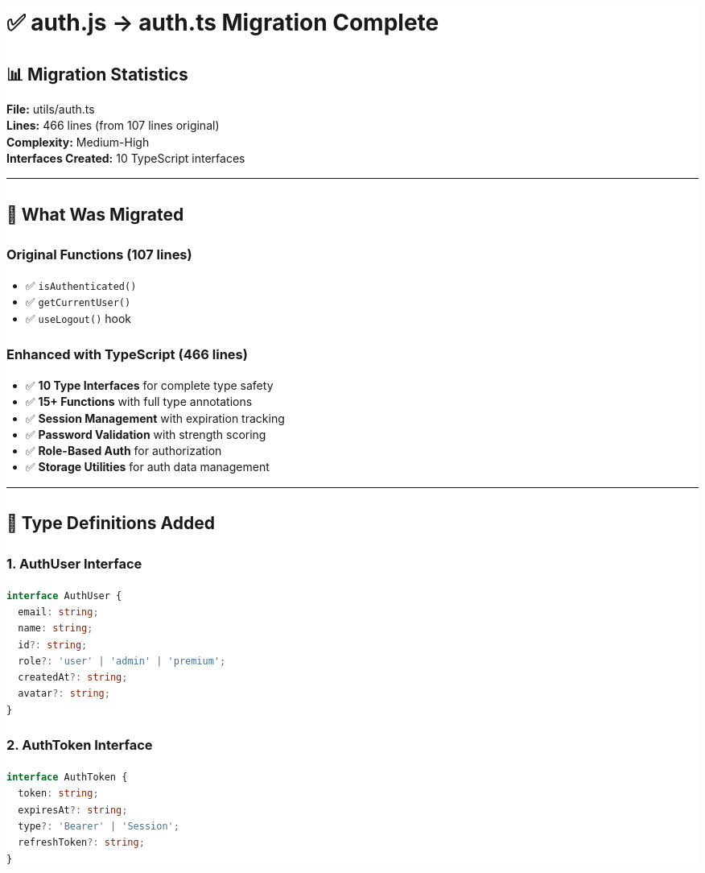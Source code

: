 # ✅ auth.js → auth.ts Migration Complete

## 📊 Migration Statistics

**File:** utils/auth.ts  
**Lines:** 466 lines (from 107 lines original)  
**Complexity:** Medium-High  
**Interfaces Created:** 10 TypeScript interfaces  

---

## 🎯 What Was Migrated

### Original Functions (107 lines)
- ✅ `isAuthenticated()`
- ✅ `getCurrentUser()`
- ✅ `useLogout()` hook

### Enhanced with TypeScript (466 lines)
- ✅ **10 Type Interfaces** for complete type safety
- ✅ **15+ Functions** with full type annotations
- ✅ **Session Management** with expiration tracking
- ✅ **Password Validation** with strength scoring
- ✅ **Role-Based Auth** for authorization
- ✅ **Storage Utilities** for auth data management

---

## 🔷 Type Definitions Added

### 1. AuthUser Interface
```typescript
interface AuthUser {
  email: string;
  name: string;
  id?: string;
  role?: 'user' | 'admin' | 'premium';
  createdAt?: string;
  avatar?: string;
}
```

### 2. AuthToken Interface
```typescript
interface AuthToken {
  token: string;
  expiresAt?: string;
  type?: 'Bearer' | 'Session';
  refreshToken?: string;
}
```
